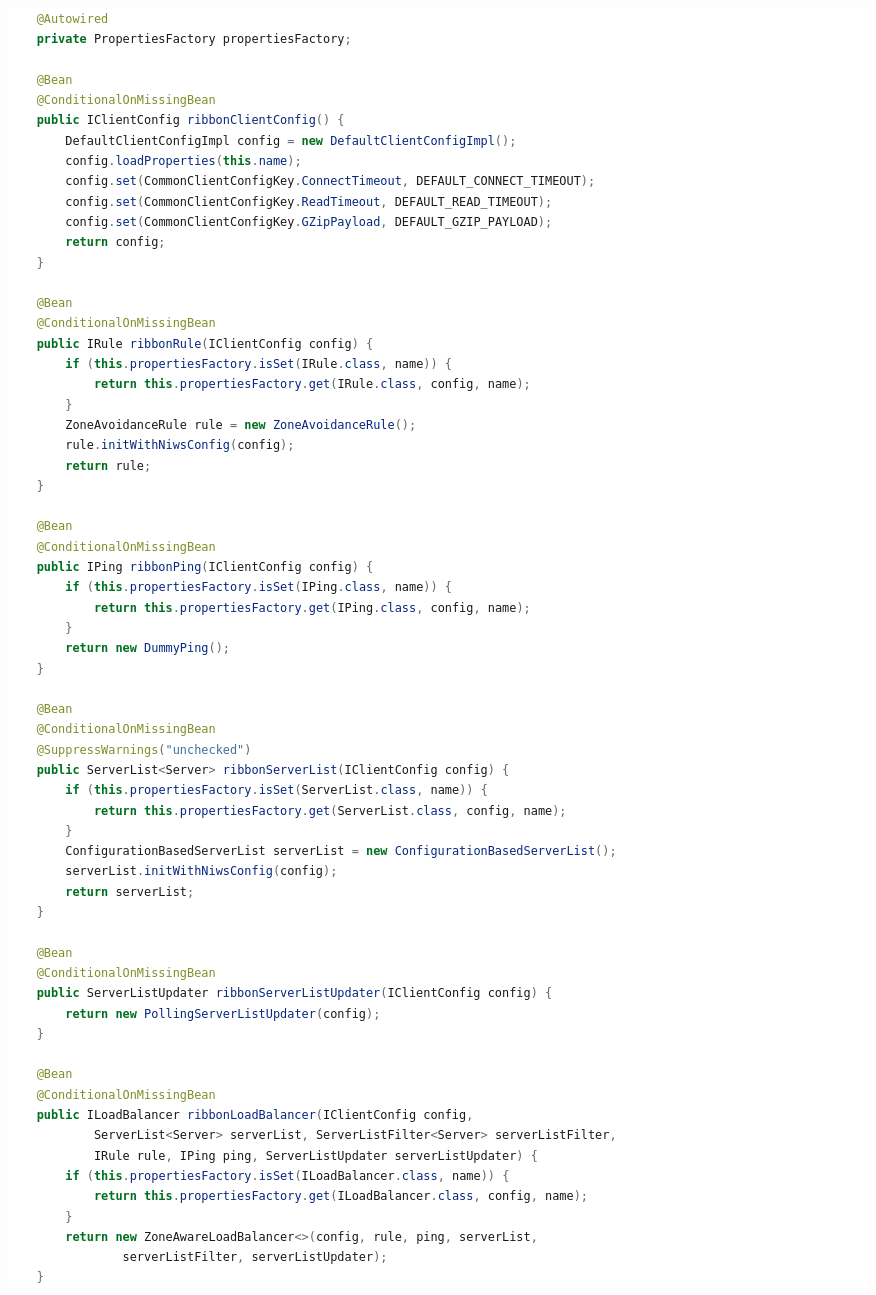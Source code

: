 ```java
	@Autowired
	private PropertiesFactory propertiesFactory;

	@Bean
	@ConditionalOnMissingBean
	public IClientConfig ribbonClientConfig() {
		DefaultClientConfigImpl config = new DefaultClientConfigImpl();
		config.loadProperties(this.name);
		config.set(CommonClientConfigKey.ConnectTimeout, DEFAULT_CONNECT_TIMEOUT);
		config.set(CommonClientConfigKey.ReadTimeout, DEFAULT_READ_TIMEOUT);
		config.set(CommonClientConfigKey.GZipPayload, DEFAULT_GZIP_PAYLOAD);
		return config;
	}

	@Bean
	@ConditionalOnMissingBean
	public IRule ribbonRule(IClientConfig config) {
		if (this.propertiesFactory.isSet(IRule.class, name)) {
			return this.propertiesFactory.get(IRule.class, config, name);
		}
		ZoneAvoidanceRule rule = new ZoneAvoidanceRule();
		rule.initWithNiwsConfig(config);
		return rule;
	}

	@Bean
	@ConditionalOnMissingBean
	public IPing ribbonPing(IClientConfig config) {
		if (this.propertiesFactory.isSet(IPing.class, name)) {
			return this.propertiesFactory.get(IPing.class, config, name);
		}
		return new DummyPing();
	}

	@Bean
	@ConditionalOnMissingBean
	@SuppressWarnings("unchecked")
	public ServerList<Server> ribbonServerList(IClientConfig config) {
		if (this.propertiesFactory.isSet(ServerList.class, name)) {
			return this.propertiesFactory.get(ServerList.class, config, name);
		}
		ConfigurationBasedServerList serverList = new ConfigurationBasedServerList();
		serverList.initWithNiwsConfig(config);
		return serverList;
	}

	@Bean
	@ConditionalOnMissingBean
	public ServerListUpdater ribbonServerListUpdater(IClientConfig config) {
		return new PollingServerListUpdater(config);
	}

	@Bean
	@ConditionalOnMissingBean
	public ILoadBalancer ribbonLoadBalancer(IClientConfig config,
			ServerList<Server> serverList, ServerListFilter<Server> serverListFilter,
			IRule rule, IPing ping, ServerListUpdater serverListUpdater) {
		if (this.propertiesFactory.isSet(ILoadBalancer.class, name)) {
			return this.propertiesFactory.get(ILoadBalancer.class, config, name);
		}
		return new ZoneAwareLoadBalancer<>(config, rule, ping, serverList,
				serverListFilter, serverListUpdater);
	}
```